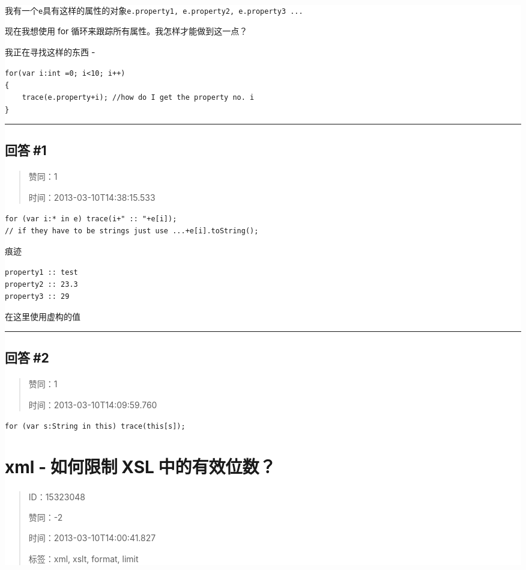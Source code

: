 我有一个`e`具有这样的属性的对象`e.property1, e.property2, e.property3 ...`

现在我想使用 for 循环来跟踪所有属性。我怎样才能做到这一点？

我正在寻找这样的东西 -

```
for(var i:int =0; i<10; i++)
{
    trace(e.property+i); //how do I get the property no. i
} 
```

* * *

## 回答 #1

> 赞同：1
> 
> 时间：2013-03-10T14:38:15.533

```
for (var i:* in e) trace(i+" :: "+e[i]);
// if they have to be strings just use ...+e[i].toString(); 
```

痕迹

```
property1 :: test
property2 :: 23.3
property3 :: 29 
```

在这里使用虚构的值

* * *

## 回答 #2

> 赞同：1
> 
> 时间：2013-03-10T14:09:59.760

```
for (var s:String in this) trace(this[s]); 
```

# xml - 如何限制 XSL 中的有效位数？

> ID：15323048
> 
> 赞同：-2
> 
> 时间：2013-03-10T14:00:41.827
> 
> 标签：xml, xslt, format, limit
